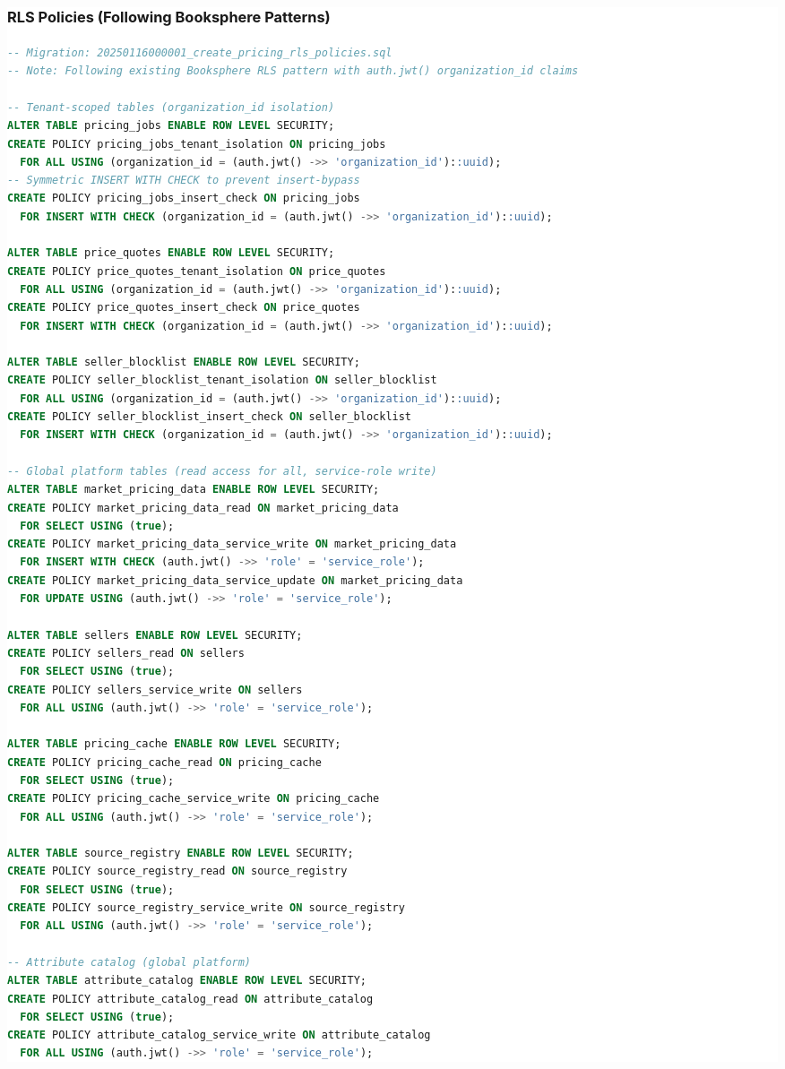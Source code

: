 
### RLS Policies (Following Booksphere Patterns)

```sql
-- Migration: 20250116000001_create_pricing_rls_policies.sql
-- Note: Following existing Booksphere RLS pattern with auth.jwt() organization_id claims

-- Tenant-scoped tables (organization_id isolation)
ALTER TABLE pricing_jobs ENABLE ROW LEVEL SECURITY;
CREATE POLICY pricing_jobs_tenant_isolation ON pricing_jobs
  FOR ALL USING (organization_id = (auth.jwt() ->> 'organization_id')::uuid);
-- Symmetric INSERT WITH CHECK to prevent insert-bypass
CREATE POLICY pricing_jobs_insert_check ON pricing_jobs
  FOR INSERT WITH CHECK (organization_id = (auth.jwt() ->> 'organization_id')::uuid);

ALTER TABLE price_quotes ENABLE ROW LEVEL SECURITY;
CREATE POLICY price_quotes_tenant_isolation ON price_quotes
  FOR ALL USING (organization_id = (auth.jwt() ->> 'organization_id')::uuid);
CREATE POLICY price_quotes_insert_check ON price_quotes
  FOR INSERT WITH CHECK (organization_id = (auth.jwt() ->> 'organization_id')::uuid);

ALTER TABLE seller_blocklist ENABLE ROW LEVEL SECURITY;
CREATE POLICY seller_blocklist_tenant_isolation ON seller_blocklist
  FOR ALL USING (organization_id = (auth.jwt() ->> 'organization_id')::uuid);
CREATE POLICY seller_blocklist_insert_check ON seller_blocklist
  FOR INSERT WITH CHECK (organization_id = (auth.jwt() ->> 'organization_id')::uuid);

-- Global platform tables (read access for all, service-role write)
ALTER TABLE market_pricing_data ENABLE ROW LEVEL SECURITY;
CREATE POLICY market_pricing_data_read ON market_pricing_data
  FOR SELECT USING (true);
CREATE POLICY market_pricing_data_service_write ON market_pricing_data
  FOR INSERT WITH CHECK (auth.jwt() ->> 'role' = 'service_role');
CREATE POLICY market_pricing_data_service_update ON market_pricing_data
  FOR UPDATE USING (auth.jwt() ->> 'role' = 'service_role');

ALTER TABLE sellers ENABLE ROW LEVEL SECURITY;
CREATE POLICY sellers_read ON sellers
  FOR SELECT USING (true);
CREATE POLICY sellers_service_write ON sellers
  FOR ALL USING (auth.jwt() ->> 'role' = 'service_role');

ALTER TABLE pricing_cache ENABLE ROW LEVEL SECURITY;
CREATE POLICY pricing_cache_read ON pricing_cache
  FOR SELECT USING (true);
CREATE POLICY pricing_cache_service_write ON pricing_cache
  FOR ALL USING (auth.jwt() ->> 'role' = 'service_role');

ALTER TABLE source_registry ENABLE ROW LEVEL SECURITY;
CREATE POLICY source_registry_read ON source_registry
  FOR SELECT USING (true);
CREATE POLICY source_registry_service_write ON source_registry
  FOR ALL USING (auth.jwt() ->> 'role' = 'service_role');

-- Attribute catalog (global platform)
ALTER TABLE attribute_catalog ENABLE ROW LEVEL SECURITY;
CREATE POLICY attribute_catalog_read ON attribute_catalog
  FOR SELECT USING (true);
CREATE POLICY attribute_catalog_service_write ON attribute_catalog
  FOR ALL USING (auth.jwt() ->> 'role' = 'service_role');
```

